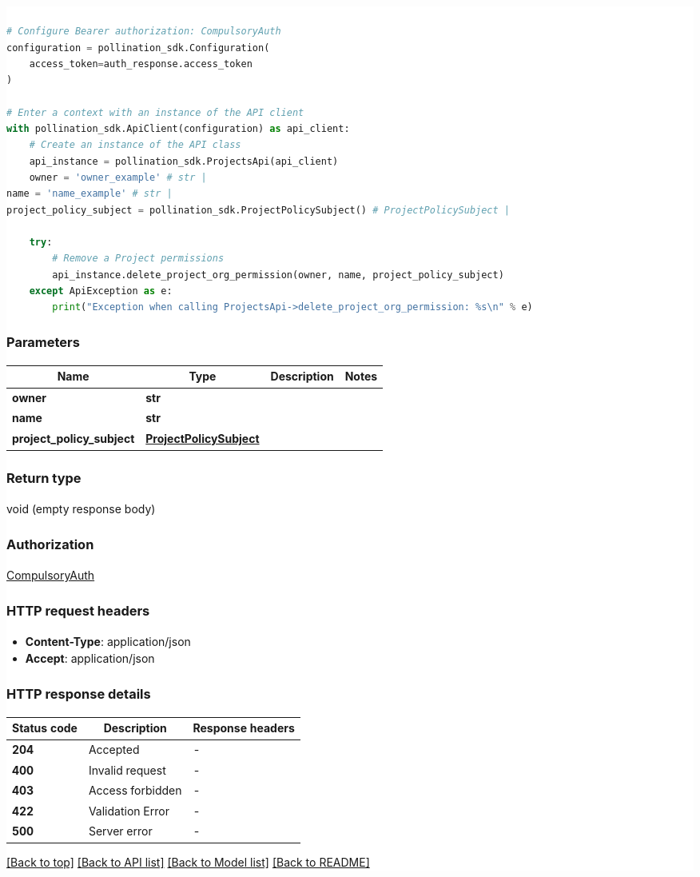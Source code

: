 ```python

# Configure Bearer authorization: CompulsoryAuth
configuration = pollination_sdk.Configuration(
    access_token=auth_response.access_token
)

# Enter a context with an instance of the API client
with pollination_sdk.ApiClient(configuration) as api_client:
    # Create an instance of the API class
    api_instance = pollination_sdk.ProjectsApi(api_client)
    owner = 'owner_example' # str | 
name = 'name_example' # str | 
project_policy_subject = pollination_sdk.ProjectPolicySubject() # ProjectPolicySubject | 

    try:
        # Remove a Project permissions
        api_instance.delete_project_org_permission(owner, name, project_policy_subject)
    except ApiException as e:
        print("Exception when calling ProjectsApi->delete_project_org_permission: %s\n" % e)
```

### Parameters

Name | Type | Description  | Notes
------------- | ------------- | ------------- | -------------
 **owner** | **str**|  | 
 **name** | **str**|  | 
 **project_policy_subject** | [**ProjectPolicySubject**](ProjectPolicySubject.md)|  | 

### Return type

void (empty response body)

### Authorization

[CompulsoryAuth](../README.md#CompulsoryAuth)

### HTTP request headers

 - **Content-Type**: application/json
 - **Accept**: application/json

### HTTP response details
| Status code | Description | Response headers |
|-------------|-------------|------------------|
**204** | Accepted |  -  |
**400** | Invalid request |  -  |
**403** | Access forbidden |  -  |
**422** | Validation Error |  -  |
**500** | Server error |  -  |

[[Back to top]](#) [[Back to API list]](../README.md#documentation-for-api-endpoints) [[Back to Model list]](../README.md#documentation-for-models) [[Back to README]](../README.md)
